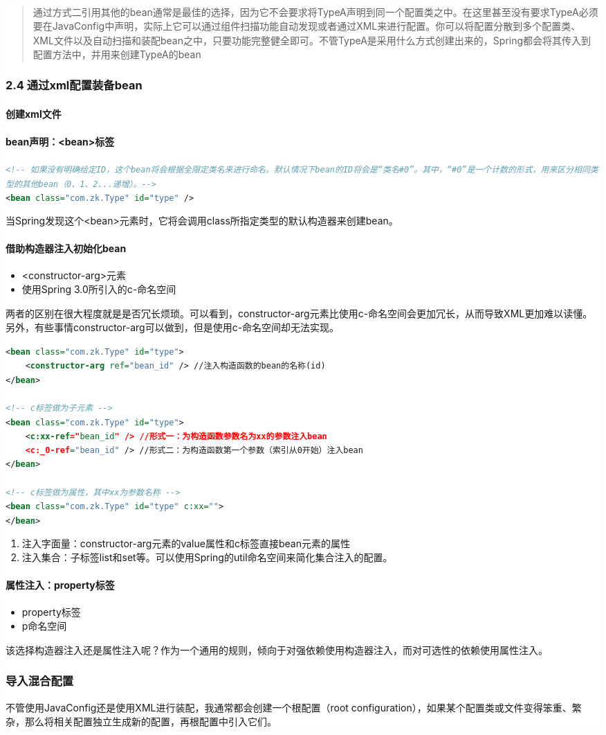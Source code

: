 >通过方式二引用其他的bean通常是最佳的选择，因为它不会要求将TypeA声明到同一个配置类之中。在这里甚至没有要求TypeA必须要在JavaConfig中声明，实际上它可以通过组件扫描功能自动发现或者通过XML来进行配置。你可以将配置分散到多个配置类、XML文件以及自动扫描和装配bean之中，只要功能完整健全即可。不管TypeA是采用什么方式创建出来的，Spring都会将其传入到配置方法中，并用来创建TypeA的bean

### 2.4 通过xml配置装备bean

#### 创建xml文件

#### bean声明：\<bean>标签

```xml
<!-- 如果没有明确给定ID，这个bean将会根据全限定类名来进行命名。默认情况下bean的ID将会是“类名#0”。其中，“#0”是一个计数的形式，用来区分相同类型的其他bean（0、1、2...递增）。-->
<bean class="com.zk.Type" id="type" />
```

当Spring发现这个\<bean>元素时，它将会调用class所指定类型的默认构造器来创建bean。

#### 借助构造器注入初始化bean

- \<constructor-arg>元素
- 使用Spring 3.0所引入的c-命名空间

两者的区别在很大程度就是是否冗长烦琐。可以看到，constructor-arg元素比使用c-命名空间会更加冗长，从而导致XML更加难以读懂。另外，有些事情constructor-arg可以做到，但是使用c-命名空间却无法实现。

```xml
<bean class="com.zk.Type" id="type">
    <constructor-arg ref="bean_id" /> //注入构造函数的bean的名称(id)
</bean>

<!-- c标签做为子元素 -->
<bean class="com.zk.Type" id="type">
    <c:xx-ref="bean_id" /> //形式一：为构造函数参数名为xx的参数注入bean
    <c:_0-ref="bean_id" /> //形式二：为构造函数第一个参数（索引从0开始）注入bean
</bean>

<!-- c标签做为属性，其中xx为参数名称 -->
<bean class="com.zk.Type" id="type" c:xx="">
</bean>
```

1. 注入字面量：constructor-arg元素的value属性和c标签直接bean元素的属性
2. 注入集合：子标签list和set等。可以使用Spring的util命名空间来简化集合注入的配置。

#### 属性注入：property标签

- property标签
- p命名空间

该选择构造器注入还是属性注入呢？作为一个通用的规则，倾向于对强依赖使用构造器注入，而对可选性的依赖使用属性注入。

### 导入混合配置

不管使用JavaConfig还是使用XML进行装配，我通常都会创建一个根配置（root configuration），如果某个配置类或文件变得笨重、繁杂，那么将相关配置独立生成新的配置，再根配置中引入它们。
